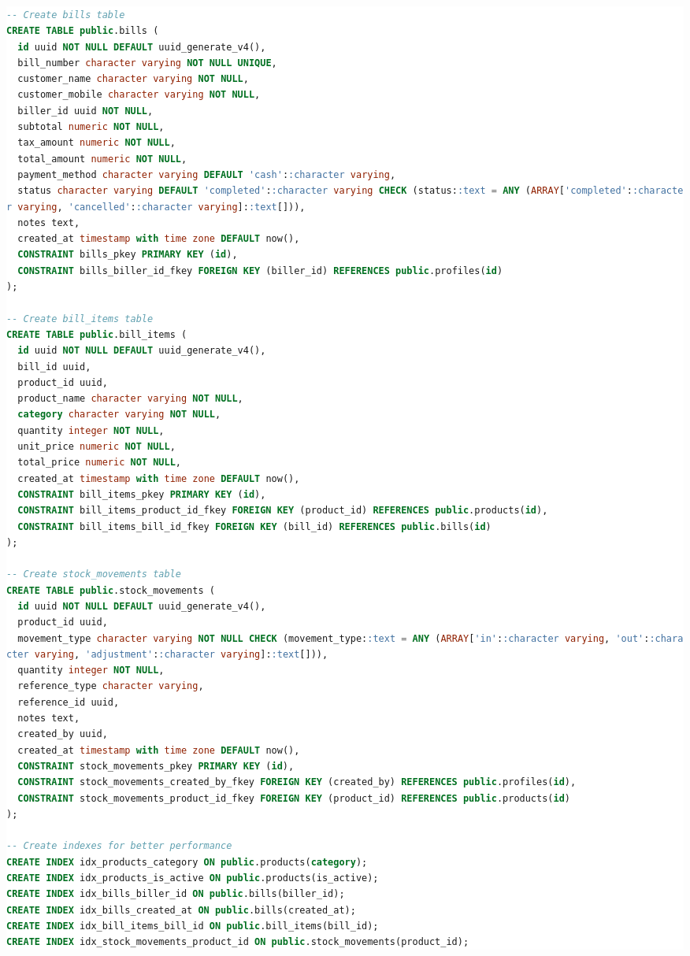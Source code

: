 ```sql
-- Create bills table
CREATE TABLE public.bills (
  id uuid NOT NULL DEFAULT uuid_generate_v4(),
  bill_number character varying NOT NULL UNIQUE,
  customer_name character varying NOT NULL,
  customer_mobile character varying NOT NULL,
  biller_id uuid NOT NULL,
  subtotal numeric NOT NULL,
  tax_amount numeric NOT NULL,
  total_amount numeric NOT NULL,
  payment_method character varying DEFAULT 'cash'::character varying,
  status character varying DEFAULT 'completed'::character varying CHECK (status::text = ANY (ARRAY['completed'::character varying, 'cancelled'::character varying]::text[])),
  notes text,
  created_at timestamp with time zone DEFAULT now(),
  CONSTRAINT bills_pkey PRIMARY KEY (id),
  CONSTRAINT bills_biller_id_fkey FOREIGN KEY (biller_id) REFERENCES public.profiles(id)
);

-- Create bill_items table
CREATE TABLE public.bill_items (
  id uuid NOT NULL DEFAULT uuid_generate_v4(),
  bill_id uuid,
  product_id uuid,
  product_name character varying NOT NULL,
  category character varying NOT NULL,
  quantity integer NOT NULL,
  unit_price numeric NOT NULL,
  total_price numeric NOT NULL,
  created_at timestamp with time zone DEFAULT now(),
  CONSTRAINT bill_items_pkey PRIMARY KEY (id),
  CONSTRAINT bill_items_product_id_fkey FOREIGN KEY (product_id) REFERENCES public.products(id),
  CONSTRAINT bill_items_bill_id_fkey FOREIGN KEY (bill_id) REFERENCES public.bills(id)
);

-- Create stock_movements table
CREATE TABLE public.stock_movements (
  id uuid NOT NULL DEFAULT uuid_generate_v4(),
  product_id uuid,
  movement_type character varying NOT NULL CHECK (movement_type::text = ANY (ARRAY['in'::character varying, 'out'::character varying, 'adjustment'::character varying]::text[])),
  quantity integer NOT NULL,
  reference_type character varying,
  reference_id uuid,
  notes text,
  created_by uuid,
  created_at timestamp with time zone DEFAULT now(),
  CONSTRAINT stock_movements_pkey PRIMARY KEY (id),
  CONSTRAINT stock_movements_created_by_fkey FOREIGN KEY (created_by) REFERENCES public.profiles(id),
  CONSTRAINT stock_movements_product_id_fkey FOREIGN KEY (product_id) REFERENCES public.products(id)
);

-- Create indexes for better performance
CREATE INDEX idx_products_category ON public.products(category);
CREATE INDEX idx_products_is_active ON public.products(is_active);
CREATE INDEX idx_bills_biller_id ON public.bills(biller_id);
CREATE INDEX idx_bills_created_at ON public.bills(created_at);
CREATE INDEX idx_bill_items_bill_id ON public.bill_items(bill_id);
CREATE INDEX idx_stock_movements_product_id ON public.stock_movements(product_id);
```
